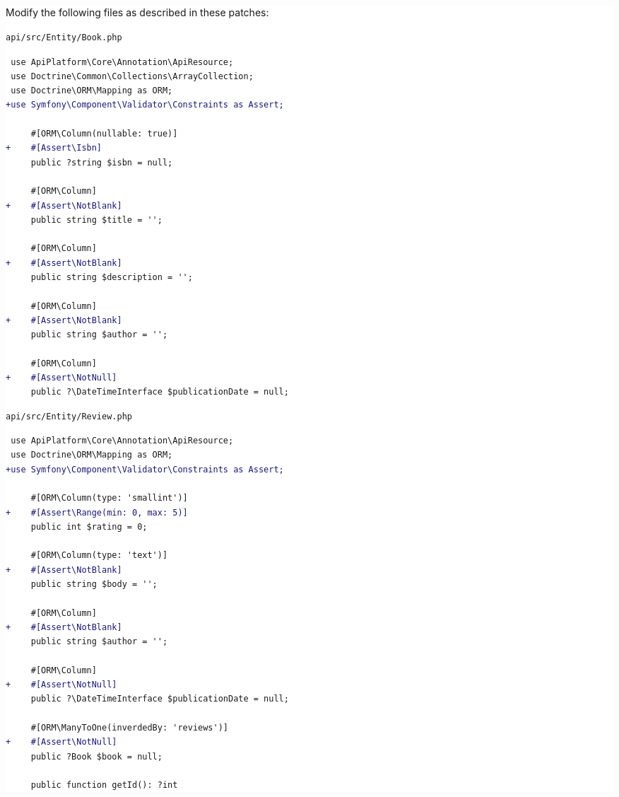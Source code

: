 Modify the following files as described in these patches:

`api/src/Entity/Book.php`

```diff
 use ApiPlatform\Core\Annotation\ApiResource;
 use Doctrine\Common\Collections\ArrayCollection;
 use Doctrine\ORM\Mapping as ORM;
+use Symfony\Component\Validator\Constraints as Assert;

     #[ORM\Column(nullable: true)] 
+    #[Assert\Isbn]
     public ?string $isbn = null;     
 
     #[ORM\Column]
+    #[Assert\NotBlank]
     public string $title = '';
 
     #[ORM\Column]
+    #[Assert\NotBlank]
     public string $description = '';
 
     #[ORM\Column] 
+    #[Assert\NotBlank]
     public string $author = '';
 
     #[ORM\Column]  
+    #[Assert\NotNull]
     public ?\DateTimeInterface $publicationDate = null;
```

`api/src/Entity/Review.php`

```diff
 use ApiPlatform\Core\Annotation\ApiResource;
 use Doctrine\ORM\Mapping as ORM;
+use Symfony\Component\Validator\Constraints as Assert;

     #[ORM\Column(type: 'smallint')]   
+    #[Assert\Range(min: 0, max: 5)]
     public int $rating = 0;
 
     #[ORM\Column(type: 'text')]
+    #[Assert\NotBlank]
     public string $body = '';
 
     #[ORM\Column]
+    #[Assert\NotBlank]
     public string $author = '';
 
     #[ORM\Column] 
+    #[Assert\NotNull]
     public ?\DateTimeInterface $publicationDate = null;
 
     #[ORM\ManyToOne(inverdedBy: 'reviews')] 
+    #[Assert\NotNull]
     public ?Book $book = null;
 
     public function getId(): ?int
```
